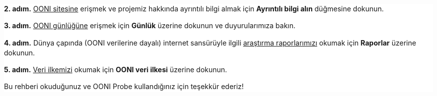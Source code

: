 **2. adım.** [OONI sitesine](https://ooni.org/) erişmek ve projemiz hakkında ayrıntılı bilgi almak için **Ayrıntılı bilgi alın** düğmesine dokunun.

**3. adım.** [OONI günlüğüne](https://ooni.org/blog/) erişmek için **Günlük** üzerine dokunun ve duyurularımıza bakın.

**4. adım.** Dünya çapında (OONI verilerine dayalı) internet sansürüyle ilgili [araştırma raporlarımızı](https://ooni.org/reports/) okumak için **Raporlar** üzerine dokunun.

**5. adım.** [Veri ilkemizi](https://ooni.org/about/data-policy) okumak için **OONI veri ilkesi** üzerine dokunun.

Bu rehberi okuduğunuz ve OONI Probe kullandığınız için teşekkür ederiz!
